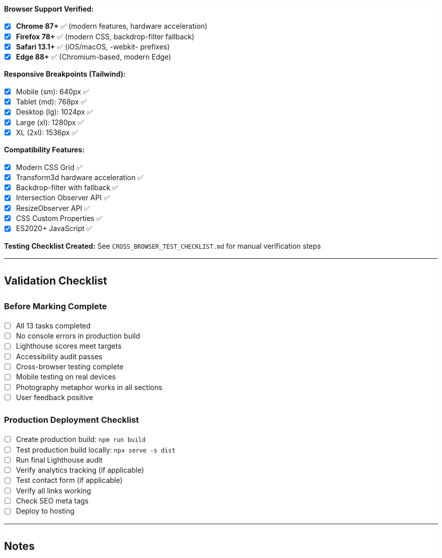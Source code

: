 **Browser Support Verified:**
- [x] **Chrome 87+** ✅ (modern features, hardware acceleration)
- [x] **Firefox 78+** ✅ (modern CSS, backdrop-filter fallback)
- [x] **Safari 13.1+** ✅ (iOS/macOS, -webkit- prefixes)
- [x] **Edge 88+** ✅ (Chromium-based, modern Edge)

**Responsive Breakpoints (Tailwind):**
- [x] Mobile (sm): 640px ✅
- [x] Tablet (md): 768px ✅
- [x] Desktop (lg): 1024px ✅
- [x] Large (xl): 1280px ✅
- [x] XL (2xl): 1536px ✅

**Compatibility Features:**
- [x] Modern CSS Grid ✅
- [x] Transform3d hardware acceleration ✅
- [x] Backdrop-filter with fallback ✅
- [x] Intersection Observer API ✅
- [x] ResizeObserver API ✅
- [x] CSS Custom Properties ✅
- [x] ES2020+ JavaScript ✅

**Testing Checklist Created:**
See `CROSS_BROWSER_TEST_CHECKLIST.md` for manual verification steps

---

## Validation Checklist

### Before Marking Complete
- [ ] All 13 tasks completed
- [ ] No console errors in production build
- [ ] Lighthouse scores meet targets
- [ ] Accessibility audit passes
- [ ] Cross-browser testing complete
- [ ] Mobile testing on real devices
- [ ] Photography metaphor works in all sections
- [ ] User feedback positive

### Production Deployment Checklist
- [ ] Create production build: `npm run build`
- [ ] Test production build locally: `npx serve -s dist`
- [ ] Run final Lighthouse audit
- [ ] Verify analytics tracking (if applicable)
- [ ] Test contact form (if applicable)
- [ ] Verify all links working
- [ ] Check SEO meta tags
- [ ] Deploy to hosting

---

## Notes
